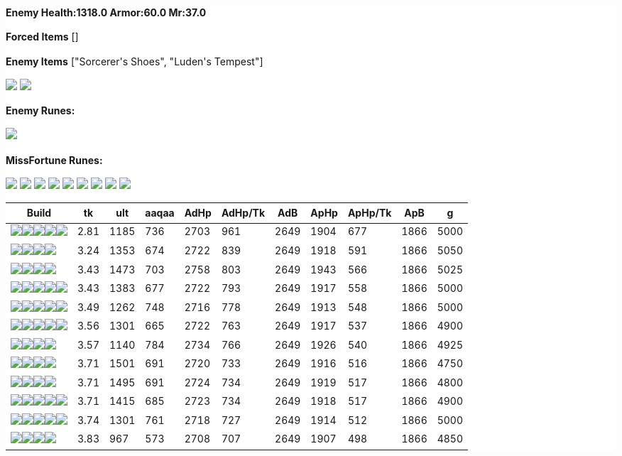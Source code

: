 **Enemy Health:1318.0 Armor:60.0 Mr:37.0**


**Forced Items** []








**Enemy Items** ["Sorcerer's Shoes", "Luden's Tempest"]





![](/item/3020.png)
![](/item/6655.png)



**Enemy Runes:**





![](/StatMods/StatModsArmorIcon.png)



**MissFortune Runes:**


![](/Styles/Precision/PressTheAttack/PressTheAttack.png)
![](/Styles/Precision/Overheal.png)
![](/Styles/Precision/LegendAlacrity/LegendAlacrity.png)
![](/Styles/Precision/CoupDeGrace/CoupDeGrace.png)
![](/Styles/Sorcery/ManaflowBand/ManaflowBand.png)
![](/Styles/Sorcery/GatheringStorm/GatheringStorm.png)
![](/StatMods/StatModsAttackSpeedIcon.png)
![](/StatMods/StatModsAdaptiveForceIcon.png)
![](/StatMods/StatModsArmorIcon.png)





 Build |tk|ult|aaqaa|AdHp|AdHp/Tk|AdB|ApHp|ApHp/Tk|ApB|g
-|-|-|-|-|-|-|-|-|-|-
![](/item/6672.png)![](/item/1001.png)![](/item/1053.png)![](/item/1055.png)![](/item/1036.png)|2.81|1185|736|2703|961|2649|1904|677|1866|5000
![](/item/6675.png)![](/item/1001.png)![](/item/1053.png)![](/item/1055.png)|3.24|1353|674|2722|839|2649|1918|591|1866|5050
![](/item/3074.png)![](/item/1001.png)![](/item/1055.png)![](/item/1037.png)|3.43|1473|703|2758|803|2649|1943|566|1866|5025
![](/item/6696.png)![](/item/1001.png)![](/item/1053.png)![](/item/1055.png)![](/item/1036.png)|3.43|1383|677|2722|793|2649|1917|558|1866|5000
![](/item/3087.png)![](/item/1001.png)![](/item/1053.png)![](/item/1055.png)![](/item/1036.png)|3.49|1262|748|2716|778|2649|1913|548|1866|5000
![](/item/3508.png)![](/item/1001.png)![](/item/1053.png)![](/item/1055.png)![](/item/1036.png)|3.56|1301|665|2722|763|2649|1917|537|1866|4900
![](/item/3153.png)![](/item/1001.png)![](/item/1055.png)![](/item/1037.png)|3.57|1140|784|2734|766|2649|1926|540|1866|4925
![](/item/6691.png)![](/item/1001.png)![](/item/1053.png)![](/item/1055.png)|3.71|1501|691|2720|733|2649|1916|516|1866|4750
![](/item/3142.png)![](/item/1053.png)![](/item/1055.png)![](/item/1036.png)|3.71|1495|691|2724|734|2649|1919|517|1866|4800
![](/item/3004.png)![](/item/1001.png)![](/item/1053.png)![](/item/1055.png)![](/item/1036.png)|3.71|1415|685|2723|734|2649|1918|517|1866|4900
![](/item/3095.png)![](/item/1001.png)![](/item/1053.png)![](/item/1055.png)![](/item/1036.png)|3.74|1301|761|2718|727|2649|1914|512|1866|5000
![](/item/3115.png)![](/item/1001.png)![](/item/1053.png)![](/item/1055.png)|3.83|967|573|2708|707|2649|1907|498|1866|4850